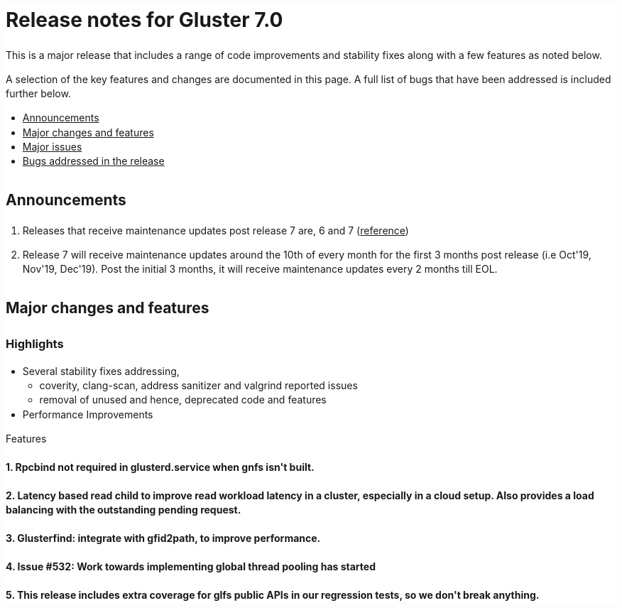 # Release notes for Gluster 7.0

This is a major release that includes a range of code improvements and stability
fixes along with a few features as noted below.

A selection of the key features and changes are documented in this page.
A full list of bugs that have been addressed is included further below.

- [Announcements](#announcements)
- [Major changes and features](#major-changes-and-features)
- [Major issues](#major-issues)
- [Bugs addressed in the release](#bugs-addressed)

## Announcements

1. Releases that receive maintenance updates post release 7 are, 6 and 7
([reference](https://www.gluster.org/release-schedule/))

2. Release 7 will receive maintenance updates around the 10th of every month
for the first 3 months post release (i.e Oct'19, Nov'19, Dec'19). Post the
initial 3 months, it will receive maintenance updates every 2 months till EOL.



## Major changes and features

### Highlights

- Several stability fixes addressing,
  - coverity, clang-scan, address sanitizer and valgrind reported issues
  - removal of unused and hence, deprecated code and features
- Performance Improvements


Features 

#### 1. Rpcbind not required in glusterd.service when gnfs isn't built.

#### 2. Latency based read child to improve read workload latency in a cluster, especially in a cloud setup. Also provides a load balancing with the outstanding pending request.

#### 3. Glusterfind: integrate with gfid2path, to improve performance. 

#### 4. Issue #532: Work towards implementing global thread pooling has started

#### 5. This release includes extra coverage for glfs public APIs in our regression tests, so we don't break anything.


